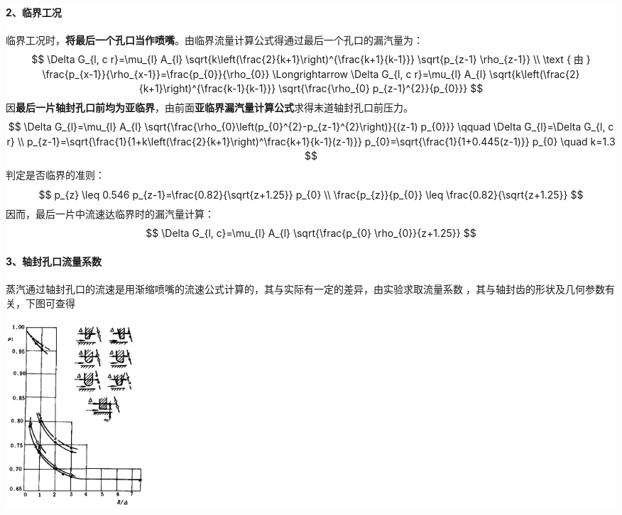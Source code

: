 #### 2、临界工况

临界工况时，**将最后一个孔口当作喷嘴**。由临界流量计算公式得通过最后一个孔口的漏汽量为：
$$
\Delta G_{l, c r}=\mu_{l} A_{l} \sqrt{k\left(\frac{2}{k+1}\right)^{\frac{k+1}{k-1}}} \sqrt{p_{z-1} \rho_{z-1}} \\
\text { 由 } \frac{p_{x-1}}{\rho_{x-1}}=\frac{p_{0}}{\rho_{0}} \Longrightarrow \Delta G_{l, c r}=\mu_{l} A_{l} \sqrt{k\left(\frac{2}{k+1}\right)^{\frac{k-1}{k-1}}} \sqrt{\frac{\rho_{0} p_{z-1}^{2}}{p_{0}}}
$$
因**最后一片轴封孔口前均为亚临界**，由前面**亚临界漏汽量计算公式**求得末道轴封孔口前压力。
$$
\Delta G_{l}=\mu_{l} A_{l} \sqrt{\frac{\rho_{0}\left(p_{0}^{2}-p_{z-1}^{2}\right)}{(z-1) p_{0}}} \qquad \Delta G_{l}=\Delta G_{l, c r} \\
p_{z-1}=\sqrt{\frac{1}{1+k\left(\frac{2}{k+1}\right)^\frac{k+1}{k-1}(z-1)}} p_{0}=\sqrt{\frac{1}{1+0.445(z-1)}} p_{0} \quad k=1.3
$$
判定是否临界的准则： 
$$
p_{z} \leq 0.546 p_{z-1}=\frac{0.82}{\sqrt{z+1.25}} p_{0} \\
\frac{p_{z}}{p_{0}} \leq \frac{0.82}{\sqrt{z+1.25}}
$$
因而，最后一片中流速达临界时的漏汽量计算：
$$
\Delta G_{l, c}=\mu_{l} A_{l} \sqrt{\frac{p_{0} \rho_{0}}{z+1.25}}
$$

#### 3、轴封孔口流量系数

蒸汽通过轴封孔口的流速是用渐缩喷嘴的流速公式计算的，其与实际有一定的差异，由实验求取流量系数   ，其与轴封齿的形状及几何参数有关，下图可查得

<img src="汇总.assets/image-20221119141828351.png" alt="image-20221119141828351" style="zoom:40%;" />